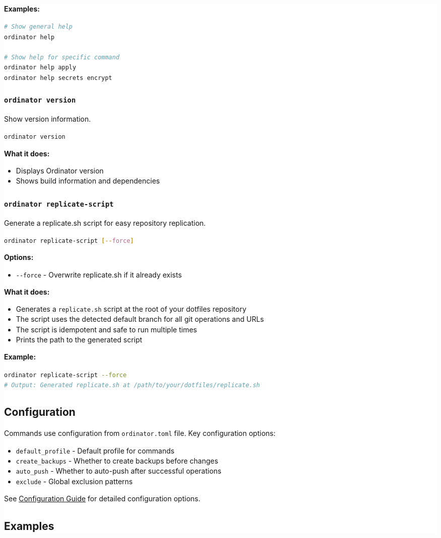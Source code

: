 **Examples:**
```bash
# Show general help
ordinator help

# Show help for specific command
ordinator help apply
ordinator help secrets encrypt
```

### `ordinator version`

Show version information.

```bash
ordinator version
```

**What it does:**
- Displays Ordinator version
- Shows build information and dependencies

### `ordinator replicate-script`

Generate a replicate.sh script for easy repository replication.

```bash
ordinator replicate-script [--force]
```

**Options:**
- `--force` - Overwrite replicate.sh if it already exists

**What it does:**
- Generates a `replicate.sh` script at the root of your dotfiles repository
- The script uses the detected default branch for all git operations and URLs
- The script is idempotent and safe to run multiple times
- Prints the path to the generated script

**Example:**
```bash
ordinator replicate-script --force
# Output: Generated replicate.sh at /path/to/your/dotfiles/replicate.sh
```

## Configuration

Commands use configuration from `ordinator.toml` file. Key configuration options:

- `default_profile` - Default profile for commands
- `create_backups` - Whether to create backups before changes
- `auto_push` - Whether to auto-push after successful operations
- `exclude` - Global exclusion patterns

See [Configuration Guide](CONFIGURATION.md) for detailed configuration options.

## Examples
